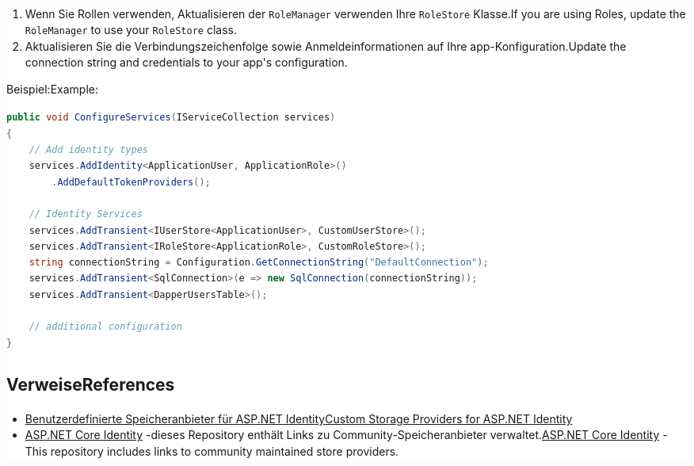 1. <span data-ttu-id="b6219-278">Wenn Sie Rollen verwenden, Aktualisieren der `RoleManager` verwenden Ihre `RoleStore` Klasse.</span><span class="sxs-lookup"><span data-stu-id="b6219-278">If you are using Roles, update the `RoleManager` to use your `RoleStore` class.</span></span>
1. <span data-ttu-id="b6219-279">Aktualisieren Sie die Verbindungszeichenfolge sowie Anmeldeinformationen auf Ihre app-Konfiguration.</span><span class="sxs-lookup"><span data-stu-id="b6219-279">Update the connection string and credentials to your app's configuration.</span></span>

<span data-ttu-id="b6219-280">Beispiel:</span><span class="sxs-lookup"><span data-stu-id="b6219-280">Example:</span></span>

```csharp
public void ConfigureServices(IServiceCollection services)
{
    // Add identity types
    services.AddIdentity<ApplicationUser, ApplicationRole>()
        .AddDefaultTokenProviders();

    // Identity Services
    services.AddTransient<IUserStore<ApplicationUser>, CustomUserStore>();
    services.AddTransient<IRoleStore<ApplicationRole>, CustomRoleStore>();
    string connectionString = Configuration.GetConnectionString("DefaultConnection");
    services.AddTransient<SqlConnection>(e => new SqlConnection(connectionString));
    services.AddTransient<DapperUsersTable>();

    // additional configuration
}
```

## <a name="references"></a><span data-ttu-id="b6219-281">Verweise</span><span class="sxs-lookup"><span data-stu-id="b6219-281">References</span></span>

- [<span data-ttu-id="b6219-282">Benutzerdefinierte Speicheranbieter für ASP.NET Identity</span><span class="sxs-lookup"><span data-stu-id="b6219-282">Custom Storage Providers for ASP.NET Identity</span></span>](https://docs.microsoft.com/aspnet/identity/overview/extensibility/overview-of-custom-storage-providers-for-aspnet-identity)
- <span data-ttu-id="b6219-283">[ASP.NET Core Identity](https://github.com/aspnet/identity) -dieses Repository enthält Links zu Community-Speicheranbieter verwaltet.</span><span class="sxs-lookup"><span data-stu-id="b6219-283">[ASP.NET Core Identity](https://github.com/aspnet/identity) - This repository includes links to community maintained store providers.</span></span>

